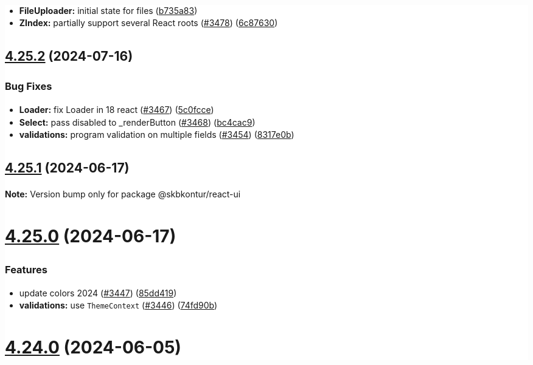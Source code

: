 * **FileUploader:** initial state for files ([b735a83](https://github.com/skbkontur/retail-ui/commit/b735a834c4d6736f9d05289ac4b3e4c7f132de43))
* **ZIndex:** partially support several React roots ([#3478](https://github.com/skbkontur/retail-ui/issues/3478)) ([6c87630](https://github.com/skbkontur/retail-ui/commit/6c87630368219fd3b32d5e5dfc67704f3b29ad99))





## [4.25.2](https://github.com/skbkontur/retail-ui/compare/@skbkontur/react-ui@4.25.1...@skbkontur/react-ui@4.25.2) (2024-07-16)


### Bug Fixes

* **Loader:** fix Loader in 18 react ([#3467](https://github.com/skbkontur/retail-ui/issues/3467)) ([5c0fcce](https://github.com/skbkontur/retail-ui/commit/5c0fccefea1de468a9a796456f6a8a9163587a51))
* **Select:** pass disabled to _renderButton ([#3468](https://github.com/skbkontur/retail-ui/issues/3468)) ([bc4cac9](https://github.com/skbkontur/retail-ui/commit/bc4cac9444667bc10f499fec417cd67cc1081075))
* **validations:** program validation on multiple fields ([#3454](https://github.com/skbkontur/retail-ui/issues/3454)) ([8317e0b](https://github.com/skbkontur/retail-ui/commit/8317e0baac36346a15cfff7477f4b482430a007d))





## [4.25.1](https://github.com/skbkontur/retail-ui/compare/@skbkontur/react-ui@4.25.0...@skbkontur/react-ui@4.25.1) (2024-06-17)

**Note:** Version bump only for package @skbkontur/react-ui





# [4.25.0](https://github.com/skbkontur/retail-ui/compare/@skbkontur/react-ui@4.24.0...@skbkontur/react-ui@4.25.0) (2024-06-17)


### Features

* update colors 2024 ([#3447](https://github.com/skbkontur/retail-ui/issues/3447)) ([85dd419](https://github.com/skbkontur/retail-ui/commit/85dd41988a9ceca49815560e38d3ed6f5c25db96))
* **validations:** use `ThemeContext` ([#3446](https://github.com/skbkontur/retail-ui/issues/3446)) ([74fd90b](https://github.com/skbkontur/retail-ui/commit/74fd90b337968eed217a478bf913e6ce2f7fe962))





# [4.24.0](https://github.com/skbkontur/retail-ui/compare/@skbkontur/react-ui@4.23.0...@skbkontur/react-ui@4.24.0) (2024-06-05)
